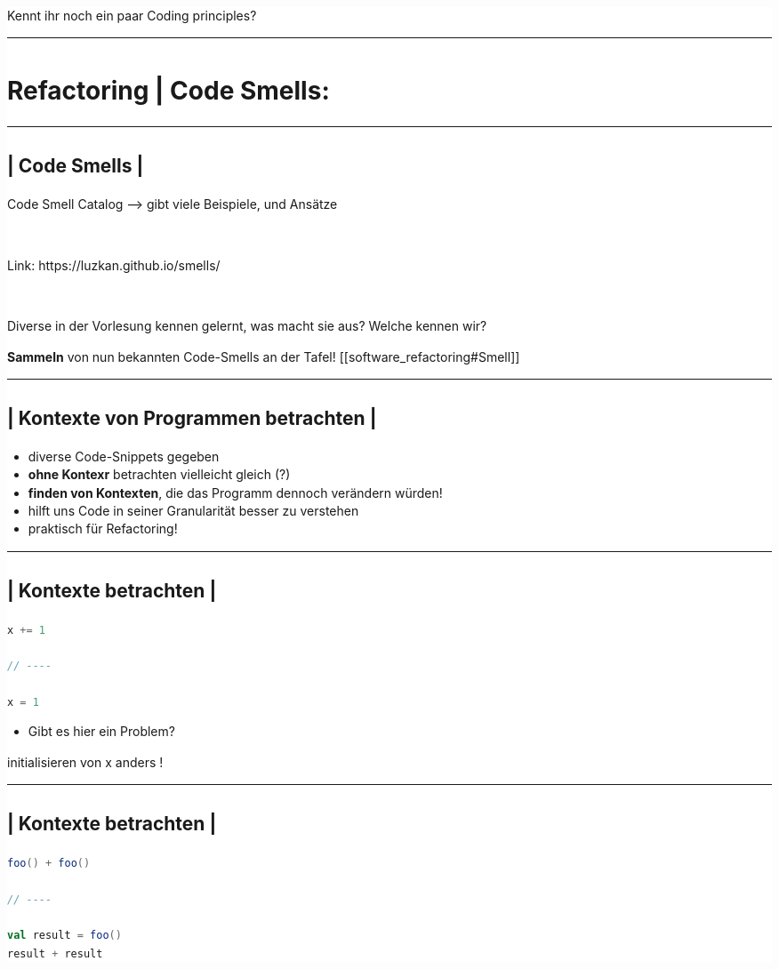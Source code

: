 Kennt ihr noch ein paar Coding principles?

---

# Refactoring | Code Smells:

---


## | Code Smells | 
<div>
<p> Code Smell Catalog --> gibt viele Beispiele, und Ansätze </p>
<br>
<p> Link: https://luzkan.github.io/smells/ </p>
<br>
<p> Diverse in der Vorlesung kennen gelernt, was macht sie aus?  Welche kennen wir?</p>
</div>

**Sammeln** von nun bekannten Code-Smells an der Tafel! [[software_refactoring#Smell]]

---

## | Kontexte von Programmen betrachten |
- diverse Code-Snippets gegeben
- **ohne Kontexr** betrachten vielleicht gleich (?) 
- **finden von Kontexten**, die das Programm dennoch verändern würden! 
- hilft uns Code in seiner Granularität besser zu verstehen
- praktisch für Refactoring! 


---

## | Kontexte betrachten |

```scala 
x += 1 

// ----

x = 1

```

- Gibt es hier ein Problem? 

initialisieren von x anders ! 


---

## | Kontexte betrachten |

```Scala
foo() + foo() 

// ---- 

val result = foo()
result + result

```
